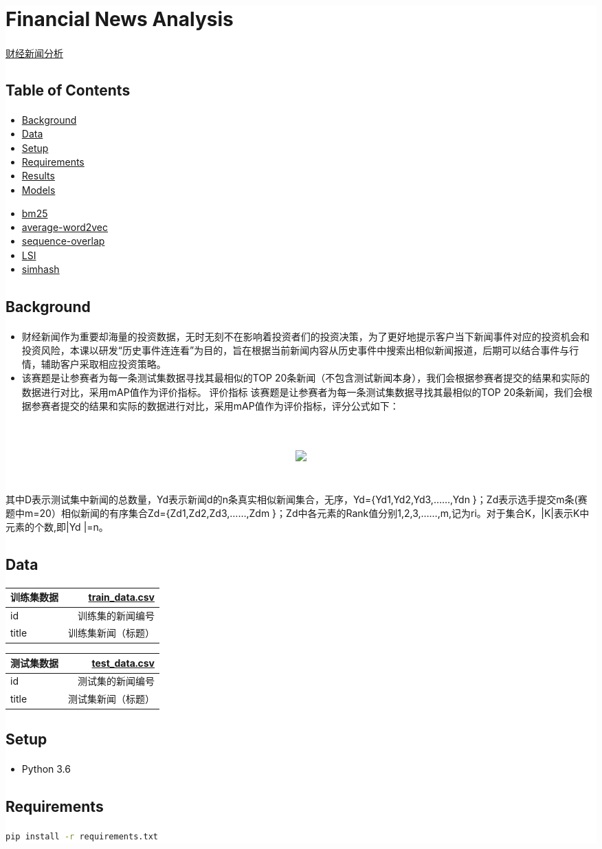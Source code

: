 # Financial News Analysis
[财经新闻分析](https://www.nowcoder.com/activity/2018cmbchina/bigdata/2)
## Table of Contents
* [Background](#Background)
* [Data](#Data)
* [Setup](#Setup)
* [Requirements](#Requirements)
* [Results](#Results)
* [Models](#Models)
 + [bm25](#bm25)
 + [average-word2vec](#average-word2vec)
 + [sequence-overlap](#sequence-overlap)
 + [LSI](#LSI)
 + [simhash](#simhash)


## Background
* 财经新闻作为重要却海量的投资数据，无时无刻不在影响着投资者们的投资决策，为了更好地提示客户当下新闻事件对应的投资机会和投资风险，本课以研发“历史事件连连看”为目的，旨在根据当前新闻内容从历史事件中搜索出相似新闻报道，后期可以结合事件与行情，辅助客户采取相应投资策略。
* 该赛题是让参赛者为每一条测试集数据寻找其最相似的TOP 20条新闻（不包含测试新闻本身），我们会根据参赛者提交的结果和实际的数据进行对比，采用mAP值作为评价指标。
评价指标
    该赛题是让参赛者为每一条测试集数据寻找其最相似的TOP 20条新闻，我们会根据参赛者提交的结果和实际的数据进行对比，采用mAP值作为评价指标，评分公式如下：
<center style="padding: 40px"><img width="70%" src=https://uploadfiles.nowcoder.com/images/20180423/59_1524486528472_5AF1D396F1D952E2B82E2EC949D0B8C7 /></center>
其中D表示测试集中新闻的总数量，Yd表示新闻d的n条真实相似新闻集合，无序，Yd={Yd1,Yd2,Yd3,……,Ydn }；Zd表示选手提交m条(赛题中m=20）相似新闻的有序集合Zd={Zd1,Zd2,Zd3,……,Zdm }；Zd中各元素的Rank值分别1,2,3,……,m,记为ri。对于集合K，|K|表示K中元素的个数,即|Yd |=n。

## Data

|训练集数据|[train_data.csv](https://static.nowcoder.com/activity/2018cmb/2/train_data.csv)|
|:--------- |-------------:|
|id |   训练集的新闻编号     |
|title| 训练集新闻（标题）  |

|测试集数据  |[test_data.csv](https://static.nowcoder.com/activity/2018cmb/2/test_data.csv)|
|:-------------- |--------------:|
|id    |   测试集的新闻编号     |
|title| 测试集新闻（标题）  |

## Setup
* Python 3.6

## Requirements

```bash
pip install -r requirements.txt
```
